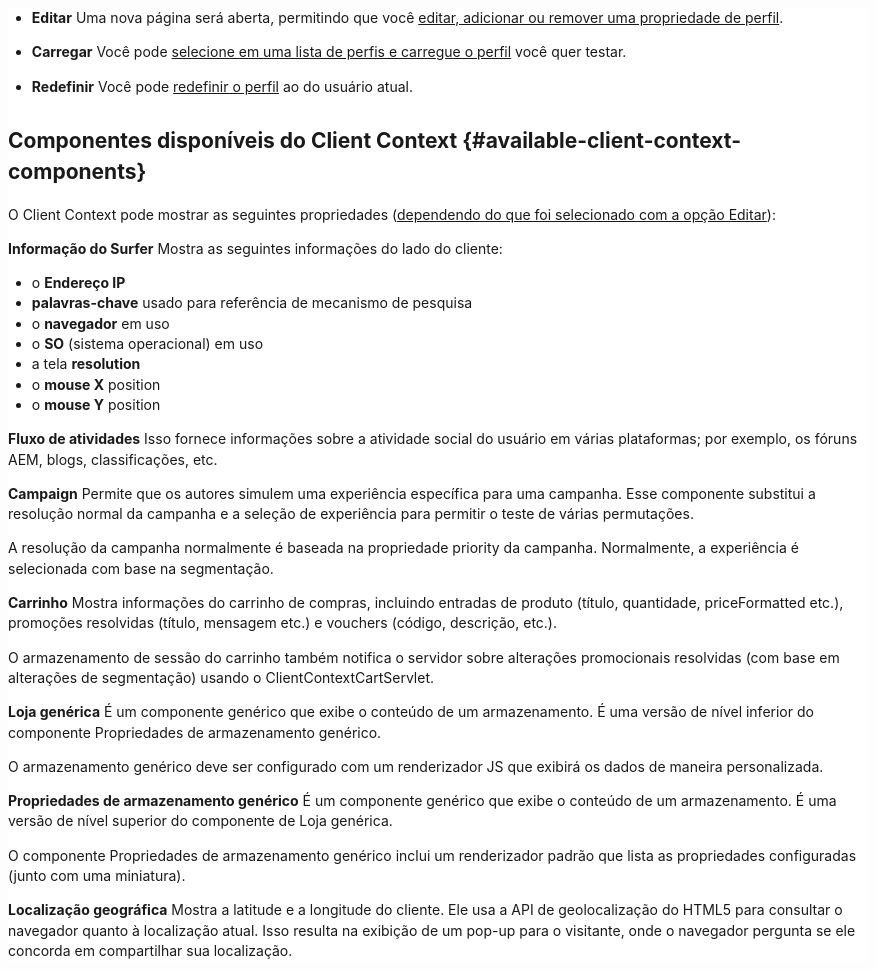 * **Editar**
Uma nova página será aberta, permitindo que você [editar, adicionar ou remover uma propriedade de perfil](#editingprofiledetails).

* **Carregar**
Você pode [selecione em uma lista de perfis e carregue o perfil](#loading-a-new-user-profile) você quer testar.

* **Redefinir**
Você pode [redefinir o perfil](#resetting-the-profile-to-the-current-user) ao do usuário atual.

## Componentes disponíveis do Client Context {#available-client-context-components}

O Client Context pode mostrar as seguintes propriedades ([dependendo do que foi selecionado com a opção Editar](#adding-a-property-component)):

**Informação do Surfer** Mostra as seguintes informações do lado do cliente:

* o **Endereço IP**
* **palavras-chave** usado para referência de mecanismo de pesquisa
* o **navegador** em uso
* o **SO** (sistema operacional) em uso
* a tela **resolution**
* o **mouse X** position
* o **mouse Y** position

**Fluxo de atividades** Isso fornece informações sobre a atividade social do usuário em várias plataformas; por exemplo, os fóruns AEM, blogs, classificações, etc.

**Campaign** Permite que os autores simulem uma experiência específica para uma campanha. Esse componente substitui a resolução normal da campanha e a seleção de experiência para permitir o teste de várias permutações.

A resolução da campanha normalmente é baseada na propriedade priority da campanha. Normalmente, a experiência é selecionada com base na segmentação.

**Carrinho** Mostra informações do carrinho de compras, incluindo entradas de produto (título, quantidade, priceFormatted etc.), promoções resolvidas (título, mensagem etc.) e vouchers (código, descrição, etc.).

O armazenamento de sessão do carrinho também notifica o servidor sobre alterações promocionais resolvidas (com base em alterações de segmentação) usando o ClientContextCartServlet.

**Loja genérica** É um componente genérico que exibe o conteúdo de um armazenamento. É uma versão de nível inferior do componente Propriedades de armazenamento genérico.

O armazenamento genérico deve ser configurado com um renderizador JS que exibirá os dados de maneira personalizada.

**Propriedades de armazenamento genérico** É um componente genérico que exibe o conteúdo de um armazenamento. É uma versão de nível superior do componente de Loja genérica.

O componente Propriedades de armazenamento genérico inclui um renderizador padrão que lista as propriedades configuradas (junto com uma miniatura).

**Localização geográfica** Mostra a latitude e a longitude do cliente. Ele usa a API de geolocalização do HTML5 para consultar o navegador quanto à localização atual. Isso resulta na exibição de um pop-up para o visitante, onde o navegador pergunta se ele concorda em compartilhar sua localização.
